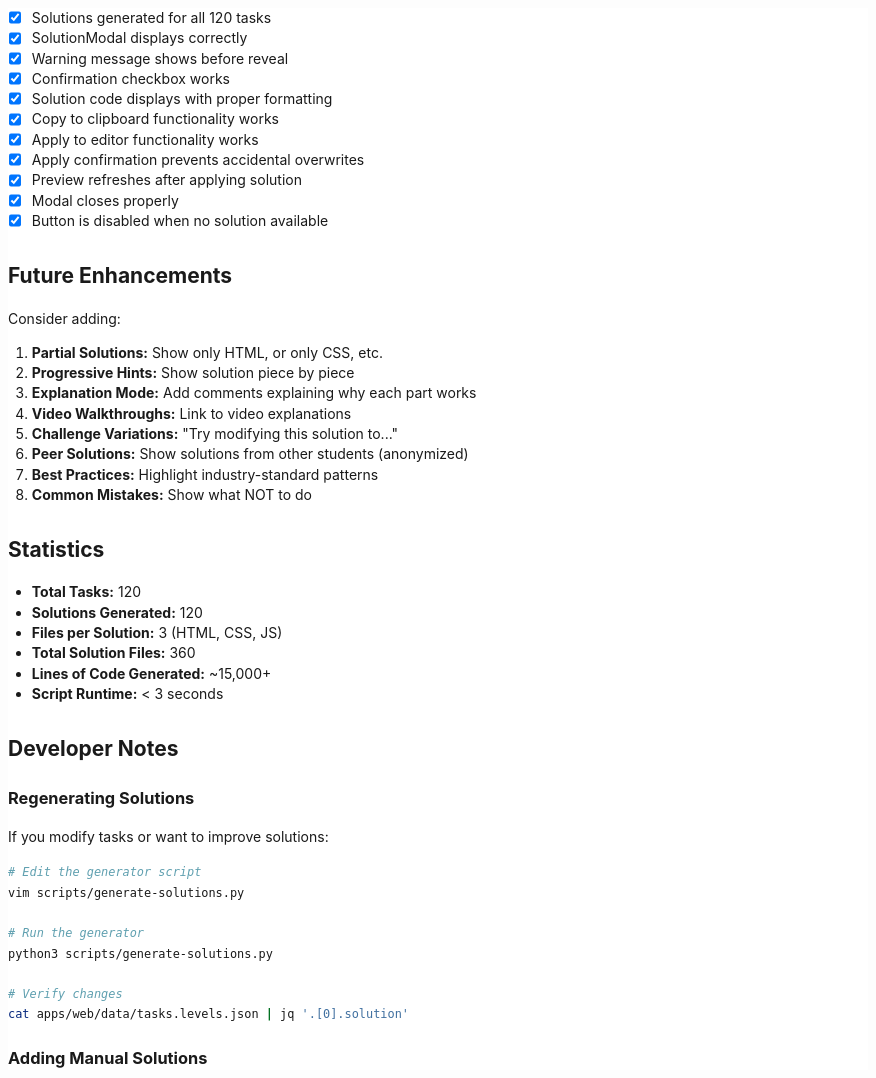 - [x] Solutions generated for all 120 tasks
- [x] SolutionModal displays correctly
- [x] Warning message shows before reveal
- [x] Confirmation checkbox works
- [x] Solution code displays with proper formatting
- [x] Copy to clipboard functionality works
- [x] Apply to editor functionality works
- [x] Apply confirmation prevents accidental overwrites
- [x] Preview refreshes after applying solution
- [x] Modal closes properly
- [x] Button is disabled when no solution available

## Future Enhancements

Consider adding:

1. **Partial Solutions:** Show only HTML, or only CSS, etc.
2. **Progressive Hints:** Show solution piece by piece
3. **Explanation Mode:** Add comments explaining why each part works
4. **Video Walkthroughs:** Link to video explanations
5. **Challenge Variations:** "Try modifying this solution to..."
6. **Peer Solutions:** Show solutions from other students (anonymized)
7. **Best Practices:** Highlight industry-standard patterns
8. **Common Mistakes:** Show what NOT to do

## Statistics

- **Total Tasks:** 120
- **Solutions Generated:** 120
- **Files per Solution:** 3 (HTML, CSS, JS)
- **Total Solution Files:** 360
- **Lines of Code Generated:** ~15,000+
- **Script Runtime:** < 3 seconds

## Developer Notes

### Regenerating Solutions

If you modify tasks or want to improve solutions:

```bash
# Edit the generator script
vim scripts/generate-solutions.py

# Run the generator
python3 scripts/generate-solutions.py

# Verify changes
cat apps/web/data/tasks.levels.json | jq '.[0].solution'
```

### Adding Manual Solutions
